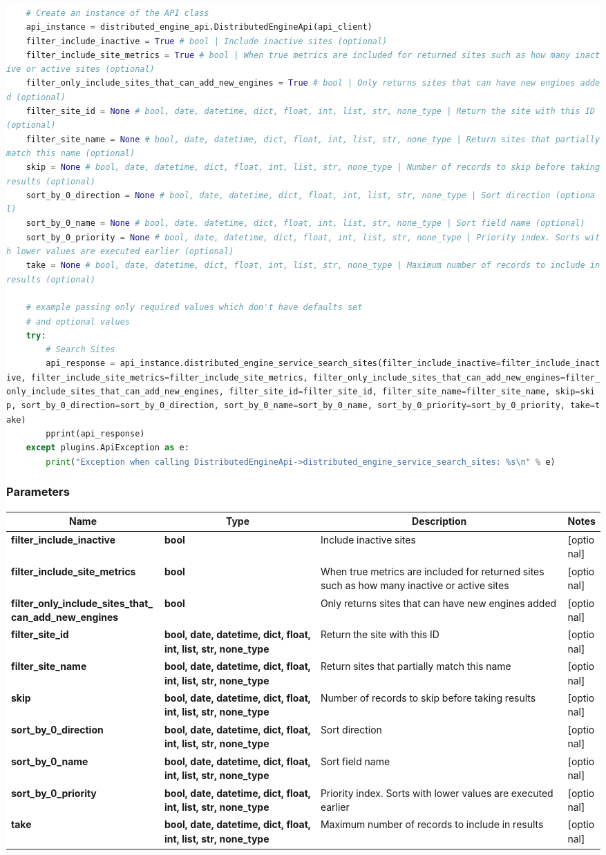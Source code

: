 ```python
    # Create an instance of the API class
    api_instance = distributed_engine_api.DistributedEngineApi(api_client)
    filter_include_inactive = True # bool | Include inactive sites (optional)
    filter_include_site_metrics = True # bool | When true metrics are included for returned sites such as how many inactive or active sites (optional)
    filter_only_include_sites_that_can_add_new_engines = True # bool | Only returns sites that can have new engines added (optional)
    filter_site_id = None # bool, date, datetime, dict, float, int, list, str, none_type | Return the site with this ID (optional)
    filter_site_name = None # bool, date, datetime, dict, float, int, list, str, none_type | Return sites that partially match this name (optional)
    skip = None # bool, date, datetime, dict, float, int, list, str, none_type | Number of records to skip before taking results (optional)
    sort_by_0_direction = None # bool, date, datetime, dict, float, int, list, str, none_type | Sort direction (optional)
    sort_by_0_name = None # bool, date, datetime, dict, float, int, list, str, none_type | Sort field name (optional)
    sort_by_0_priority = None # bool, date, datetime, dict, float, int, list, str, none_type | Priority index. Sorts with lower values are executed earlier (optional)
    take = None # bool, date, datetime, dict, float, int, list, str, none_type | Maximum number of records to include in results (optional)

    # example passing only required values which don't have defaults set
    # and optional values
    try:
        # Search Sites
        api_response = api_instance.distributed_engine_service_search_sites(filter_include_inactive=filter_include_inactive, filter_include_site_metrics=filter_include_site_metrics, filter_only_include_sites_that_can_add_new_engines=filter_only_include_sites_that_can_add_new_engines, filter_site_id=filter_site_id, filter_site_name=filter_site_name, skip=skip, sort_by_0_direction=sort_by_0_direction, sort_by_0_name=sort_by_0_name, sort_by_0_priority=sort_by_0_priority, take=take)
        pprint(api_response)
    except plugins.ApiException as e:
        print("Exception when calling DistributedEngineApi->distributed_engine_service_search_sites: %s\n" % e)
```


### Parameters

Name | Type | Description  | Notes
------------- | ------------- | ------------- | -------------
 **filter_include_inactive** | **bool**| Include inactive sites | [optional]
 **filter_include_site_metrics** | **bool**| When true metrics are included for returned sites such as how many inactive or active sites | [optional]
 **filter_only_include_sites_that_can_add_new_engines** | **bool**| Only returns sites that can have new engines added | [optional]
 **filter_site_id** | **bool, date, datetime, dict, float, int, list, str, none_type**| Return the site with this ID | [optional]
 **filter_site_name** | **bool, date, datetime, dict, float, int, list, str, none_type**| Return sites that partially match this name | [optional]
 **skip** | **bool, date, datetime, dict, float, int, list, str, none_type**| Number of records to skip before taking results | [optional]
 **sort_by_0_direction** | **bool, date, datetime, dict, float, int, list, str, none_type**| Sort direction | [optional]
 **sort_by_0_name** | **bool, date, datetime, dict, float, int, list, str, none_type**| Sort field name | [optional]
 **sort_by_0_priority** | **bool, date, datetime, dict, float, int, list, str, none_type**| Priority index. Sorts with lower values are executed earlier | [optional]
 **take** | **bool, date, datetime, dict, float, int, list, str, none_type**| Maximum number of records to include in results | [optional]
